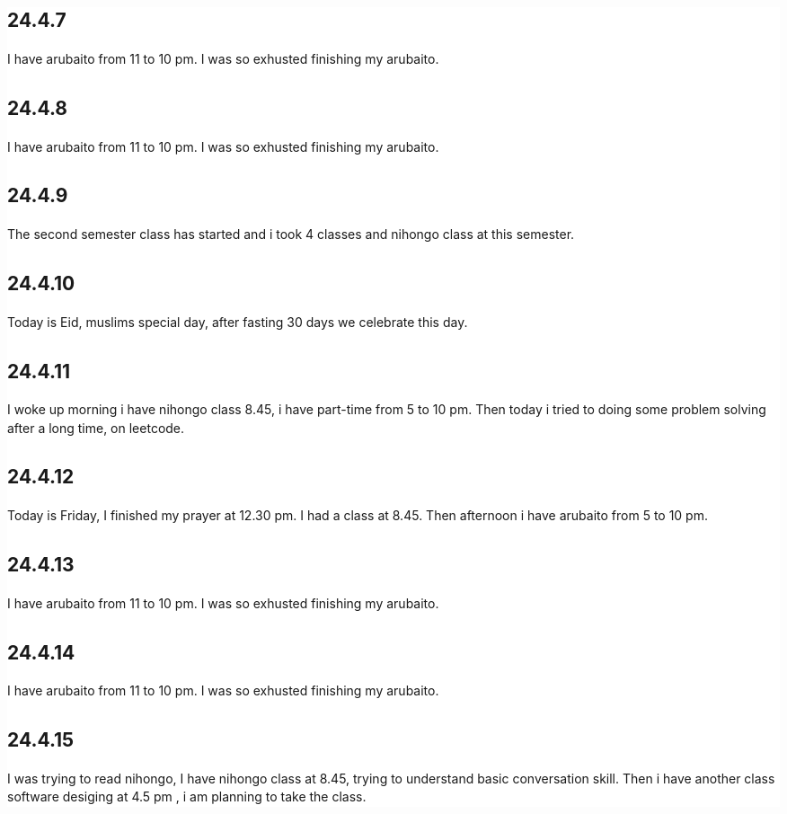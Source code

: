 ## 24.4.7

I have arubaito from 11 to 10 pm. I was
so exhusted finishing my arubaito.

## 24.4.8

I have arubaito from 11 to 10 pm. I was
so exhusted finishing my arubaito.

## 24.4.9

The second semester class has started and i took 4
classes and nihongo class at this semester.

## 24.4.10

Today is Eid, muslims special day, after fasting 30 days
we celebrate this day.


## 24.4.11

I woke up morning i have nihongo class 8.45, i
have part-time from 5 to 10 pm. Then today i
tried to doing some problem solving after a long time,
on leetcode.

## 24.4.12

Today is Friday, I finished my prayer at 12.30 pm.
I had a class at 8.45. Then afternoon i have
arubaito from 5 to 10 pm.

## 24.4.13

I have arubaito from 11 to 10 pm. I was
so exhusted finishing my arubaito.

## 24.4.14

I have arubaito from 11 to 10 pm. I was
so exhusted finishing my arubaito.

## 24.4.15

I was trying to read nihongo, I have nihongo class
at 8.45, trying to understand basic conversation skill. Then i
have another class software desiging at 4.5 pm , i
am planning to take the class.
